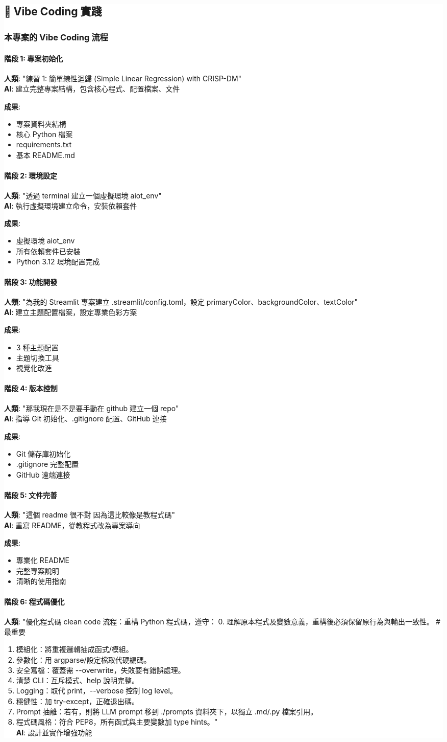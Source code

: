 
## 🎨 Vibe Coding 實踐

### 本專案的 Vibe Coding 流程

#### 階段 1: 專案初始化
**人類**: "練習 1: 簡單線性迴歸 (Simple Linear Regression) with CRISP-DM"  
**AI**: 建立完整專案結構，包含核心程式、配置檔案、文件

**成果**:
- 專案資料夾結構
- 核心 Python 檔案
- requirements.txt
- 基本 README.md

#### 階段 2: 環境設定
**人類**: "透過 terminal 建立一個虛擬環境 aiot_env"  
**AI**: 執行虛擬環境建立命令，安裝依賴套件

**成果**:
- 虛擬環境 aiot_env
- 所有依賴套件已安裝
- Python 3.12 環境配置完成

#### 階段 3: 功能開發
**人類**: "為我的 Streamlit 專案建立 .streamlit/config.toml，設定 primaryColor、backgroundColor、textColor"  
**AI**: 建立主題配置檔案，設定專業色彩方案

**成果**:
- 3 種主題配置
- 主題切換工具
- 視覺化改進

#### 階段 4: 版本控制
**人類**: "那我現在是不是要手動在 github 建立一個 repo"  
**AI**: 指導 Git 初始化、.gitignore 配置、GitHub 連接

**成果**:
- Git 儲存庫初始化
- .gitignore 完整配置
- GitHub 遠端連接

#### 階段 5: 文件完善
**人類**: "這個 readme 很不對 因為這比較像是教程式碼"  
**AI**: 重寫 README，從教程式改為專案導向

**成果**:
- 專業化 README
- 完整專案說明
- 清晰的使用指南

#### 階段 6: 程式碼優化
**人類**: "優化程式碼 clean code 流程：重構 Python 程式碼，遵守：
0. 理解原本程式及變數意義，重構後必須保留原行為與輸出一致性。 #最重要
1. 模組化：將重複邏輯抽成函式/模組。
2. 參數化：用 argparse/設定檔取代硬編碼。
3. 安全寫檔：覆蓋需 --overwrite，失敗要有錯誤處理。
4. 清楚 CLI：互斥模式、help 說明完整。
5. Logging：取代 print，--verbose 控制 log level。
6. 穩健性：加 try-except，正確退出碼。
7. Prompt 抽離：若有，則將 LLM prompt 移到 ./prompts 資料夾下，以獨立 .md/.py 檔案引用。
8. 程式碼風格：符合 PEP8，所有函式與主要變數加 type hints。"  
**AI**: 設計並實作增強功能
